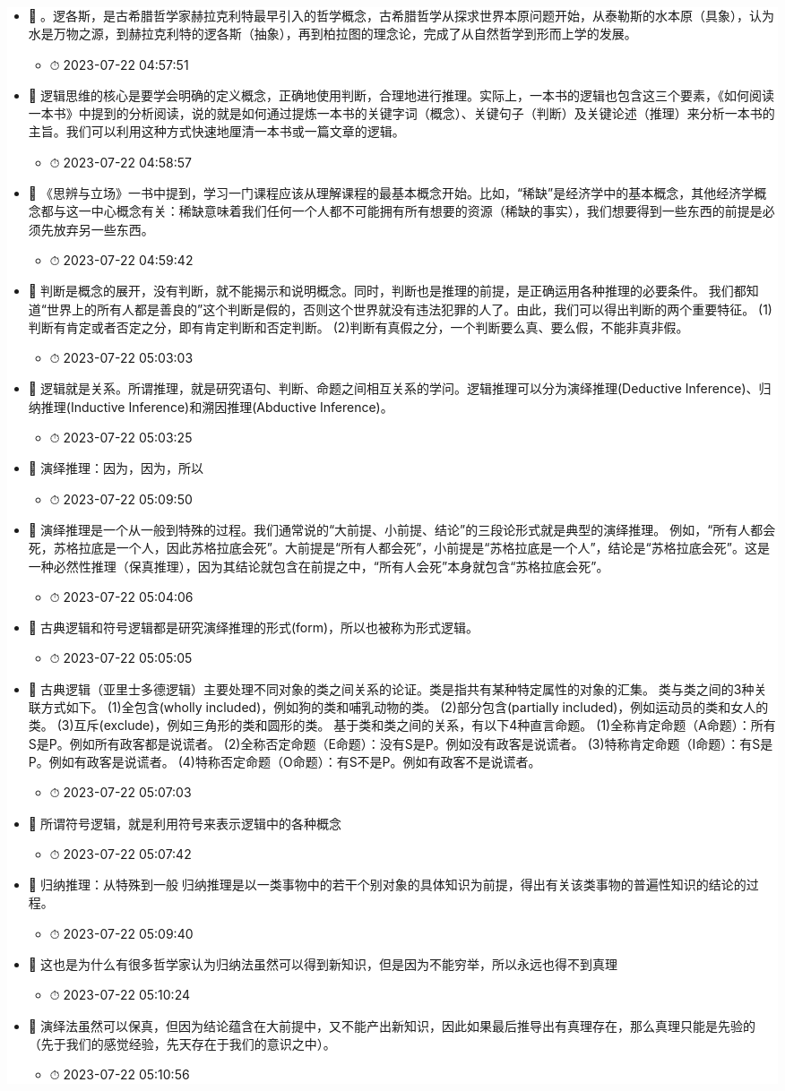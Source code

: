 
- 📌 。逻各斯，是古希腊哲学家赫拉克利特最早引入的哲学概念，古希腊哲学从探求世界本原问题开始，从泰勒斯的水本原（具象），认为水是万物之源，到赫拉克利特的逻各斯（抽象），再到柏拉图的理念论，完成了从自然哲学到形而上学的发展。 
    - ⏱ 2023-07-22 04:57:51 

- 📌 逻辑思维的核心是要学会明确的定义概念，正确地使用判断，合理地进行推理。实际上，一本书的逻辑也包含这三个要素，《如何阅读一本书》中提到的分析阅读，说的就是如何通过提炼一本书的关键字词（概念）、关键句子（判断）及关键论述（推理）来分析一本书的主旨。我们可以利用这种方式快速地厘清一本书或一篇文章的逻辑。 
    - ⏱ 2023-07-22 04:58:57 

- 📌 《思辨与立场》一书中提到，学习一门课程应该从理解课程的最基本概念开始。比如，“稀缺”是经济学中的基本概念，其他经济学概念都与这一中心概念有关：稀缺意味着我们任何一个人都不可能拥有所有想要的资源（稀缺的事实），我们想要得到一些东西的前提是必须先放弃另一些东西。 
    - ⏱ 2023-07-22 04:59:42 

- 📌 判断是概念的展开，没有判断，就不能揭示和说明概念。同时，判断也是推理的前提，是正确运用各种推理的必要条件。
我们都知道“世界上的所有人都是善良的”这个判断是假的，否则这个世界就没有违法犯罪的人了。由此，我们可以得出判断的两个重要特征。
(1)判断有肯定或者否定之分，即有肯定判断和否定判断。
(2)判断有真假之分，一个判断要么真、要么假，不能非真非假。 
    - ⏱ 2023-07-22 05:03:03 

- 📌 逻辑就是关系。所谓推理，就是研究语句、判断、命题之间相互关系的学问。逻辑推理可以分为演绎推理(Deductive Inference)、归纳推理(Inductive Inference)和溯因推理(Abductive Inference)。 
    - ⏱ 2023-07-22 05:03:25 

- 📌 演绎推理：因为，因为，所以 
    - ⏱ 2023-07-22 05:09:50 

- 📌 演绎推理是一个从一般到特殊的过程。我们通常说的“大前提、小前提、结论”的三段论形式就是典型的演绎推理。
例如，“所有人都会死，苏格拉底是一个人，因此苏格拉底会死”。大前提是“所有人都会死”，小前提是“苏格拉底是一个人”，结论是“苏格拉底会死”。这是一种必然性推理（保真推理），因为其结论就包含在前提之中，“所有人会死”本身就包含“苏格拉底会死”。 
    - ⏱ 2023-07-22 05:04:06 

- 📌 古典逻辑和符号逻辑都是研究演绎推理的形式(form)，所以也被称为形式逻辑。 
    - ⏱ 2023-07-22 05:05:05 

- 📌 古典逻辑（亚里士多德逻辑）主要处理不同对象的类之间关系的论证。类是指共有某种特定属性的对象的汇集。
类与类之间的3种关联方式如下。
(1)全包含(wholly included)，例如狗的类和哺乳动物的类。
(2)部分包含(partially included)，例如运动员的类和女人的类。
(3)互斥(exclude)，例如三角形的类和圆形的类。
基于类和类之间的关系，有以下4种直言命题。
(1)全称肯定命题（A命题）：所有S是P。例如所有政客都是说谎者。
(2)全称否定命题（E命题）：没有S是P。例如没有政客是说谎者。
(3)特称肯定命题（I命题）：有S是P。例如有政客是说谎者。
(4)特称否定命题（O命题）：有S不是P。例如有政客不是说谎者。 
    - ⏱ 2023-07-22 05:07:03 

- 📌 所谓符号逻辑，就是利用符号来表示逻辑中的各种概念 
    - ⏱ 2023-07-22 05:07:42 

- 📌 归纳推理：从特殊到一般
归纳推理是以一类事物中的若干个别对象的具体知识为前提，得出有关该类事物的普遍性知识的结论的过程。 
    - ⏱ 2023-07-22 05:09:40 

- 📌 这也是为什么有很多哲学家认为归纳法虽然可以得到新知识，但是因为不能穷举，所以永远也得不到真理 
    - ⏱ 2023-07-22 05:10:24 

- 📌 演绎法虽然可以保真，但因为结论蕴含在大前提中，又不能产出新知识，因此如果最后推导出有真理存在，那么真理只能是先验的（先于我们的感觉经验，先天存在于我们的意识之中）。 
    - ⏱ 2023-07-22 05:10:56 
